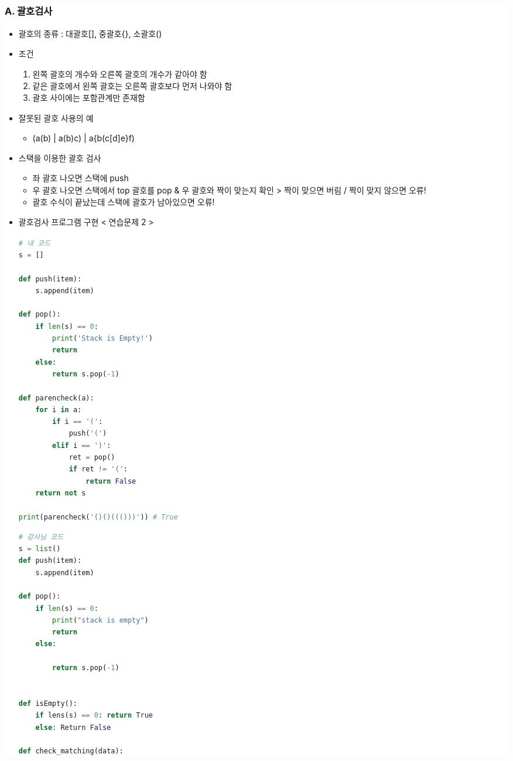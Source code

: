 ### A. 괄호검사

- 괄호의 종류 : 대괄호[], 중괄호{}, 소괄호()

- 조건
  1. 왼쪽 괄호의 개수와 오른쪽 괄호의 개수가 같아야 함
  2. 같은 괄호에서 왼쪽 괄호는 오른쪽 괄호보다 먼저 나와야 함
  3. 괄호 사이에는 포함관계만 존재함

- 잘못된 괄호 사용의 예

  - (a(b) | a(b)c) | a{b(c[d]e}f)

- 스택을 이용한 괄호 검사
  - 좌 괄호 나오면 스택에 push
  - 우 괄호 나오면 스택에서 top 괄호를 pop & 우 괄호와 짝이 맞는지 확인 > 짝이 맞으면 버림 / 짝이 맞지 않으면 오류!
  - 괄호 수식이 끝났는데 스택에 괄호가 남아있으면 오류!

- 괄호검사 프로그램 구현 < 연습문제 2 >

  ```python
  # 내 코드
  s = []
  
  def push(item):
      s.append(item)
  
  def pop():
      if len(s) == 0:
          print('Stack is Empty!')
          return
      else:
          return s.pop(-1)
  
  def parencheck(a):
      for i in a:
          if i == '(':
              push('(')
          elif i == ')':
              ret = pop()
              if ret != '(':
                  return False
      return not s
  
  print(parencheck('()()((()))')) # True
  ```

  ```python
  # 강사님 코드
  s = list()
  def push(item):
      s.append(item)
  
  def pop():
      if len(s) == 0:
          print("stack is empty")
          return
      else:
  
          return s.pop(-1)
  
  
  def isEmpty():
      if lens(s) == 0: return True
      else: Return False
  
  def check_matching(data):
  ```